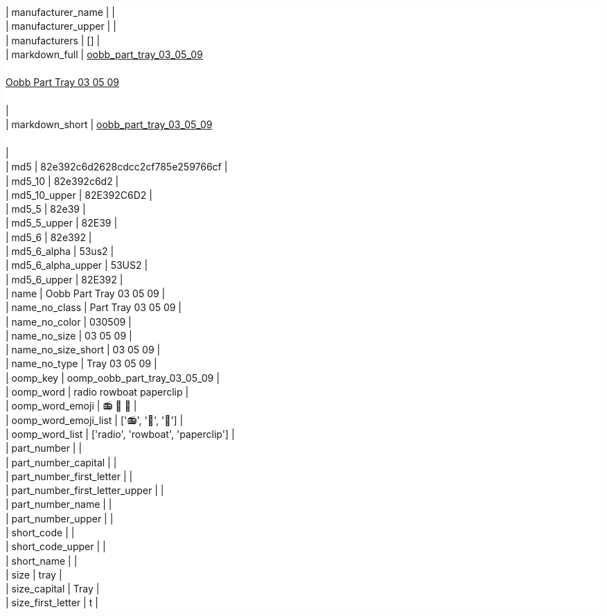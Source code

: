 | manufacturer_name |  |  
| manufacturer_upper |  |  
| manufacturers | [] |  
| markdown_full | [oobb_part_tray_03_05_09](https://github.com/oomlout/oomlout_oomp_current_version_messy/tree/main/parts/oobb_part_tray_03_05_09)<br>[](https://github.com/oomlout/oomlout_oomp_current_version_messy/tree/main/parts/oobb_part_tray_03_05_09)<br>[Oobb Part Tray 03 05 09](https://github.com/oomlout/oomlout_oomp_current_version_messy/tree/main/parts/oobb_part_tray_03_05_09)<br><br> |  
| markdown_short | [oobb_part_tray_03_05_09](https://github.com/oomlout/oomlout_oomp_current_version_messy/tree/main/parts/oobb_part_tray_03_05_09)<br><br> |  
| md5 | 82e392c6d2628cdcc2cf785e259766cf |  
| md5_10 | 82e392c6d2 |  
| md5_10_upper | 82E392C6D2 |  
| md5_5 | 82e39 |  
| md5_5_upper | 82E39 |  
| md5_6 | 82e392 |  
| md5_6_alpha | 53us2 |  
| md5_6_alpha_upper | 53US2 |  
| md5_6_upper | 82E392 |  
| name | Oobb Part Tray 03 05 09 |  
| name_no_class | Part Tray 03 05 09 |  
| name_no_color | 030509 |  
| name_no_size | 03 05 09 |  
| name_no_size_short | 03 05 09 |  
| name_no_type | Tray 03 05 09 |  
| oomp_key | oomp_oobb_part_tray_03_05_09 |  
| oomp_word | radio rowboat paperclip |  
| oomp_word_emoji | :radio: :rowboat: :paperclip: |  
| oomp_word_emoji_list | [':radio:', ':rowboat:', ':paperclip:'] |  
| oomp_word_list | ['radio', 'rowboat', 'paperclip'] |  
| part_number |  |  
| part_number_capital |  |  
| part_number_first_letter |  |  
| part_number_first_letter_upper |  |  
| part_number_name |  |  
| part_number_upper |  |  
| short_code |  |  
| short_code_upper |  |  
| short_name |  |  
| size | tray |  
| size_capital | Tray |  
| size_first_letter | t |  